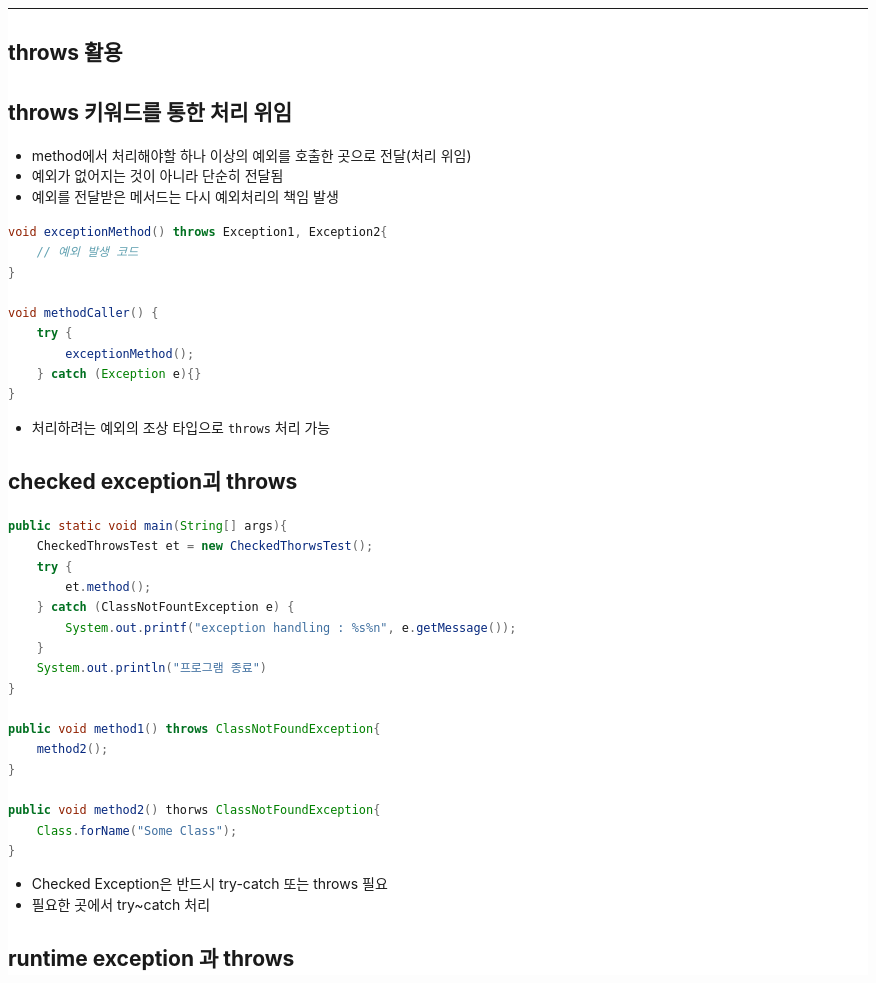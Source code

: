 --------------------------------------

## throws 활용
## throws 키워드를 통한 처리 위임
- method에서 처리해야할 하나 이상의 예외를 호출한 곳으로 전달(처리 위임)
- 예외가 없어지는 것이 아니라 단순히 전달됨
- 예외를 전달받은 메서드는 다시 예외처리의 책임 발생

```java
void exceptionMethod() throws Exception1, Exception2{
    // 예외 발생 코드
}

void methodCaller() {
    try {
        exceptionMethod();
    } catch (Exception e){}
}

```
- 처리하려는 예외의 조상 타입으로 `throws` 처리 가능

## checked exception괴 throws

```java
public static void main(String[] args){
    CheckedThrowsTest et = new CheckedThorwsTest();
    try {
        et.method();
    } catch (ClassNotFountException e) {
        System.out.printf("exception handling : %s%n", e.getMessage());
    }
    System.out.println("프로그램 종료")
}

public void method1() throws ClassNotFoundException{
    method2();
}

public void method2() thorws ClassNotFoundException{
    Class.forName("Some Class");
}


```

- Checked Exception은 반드시 try-catch 또는 throws 필요
- 필요한 곳에서 try~catch 처리

## runtime exception 과 throws
